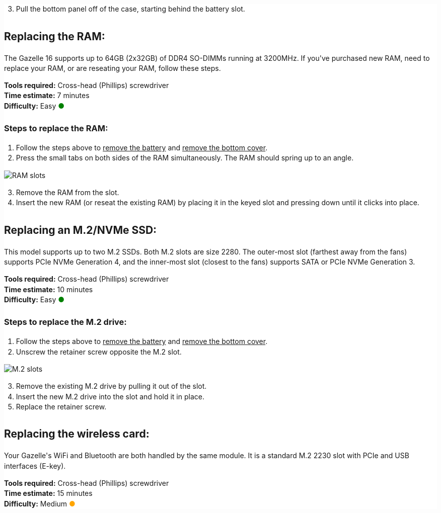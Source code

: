 3. Pull the bottom panel off of the case, starting behind the battery slot.

## Replacing the RAM:

The Gazelle 16 supports up to 64GB (2x32GB) of DDR4 SO-DIMMs running at 3200MHz. If you've purchased new RAM, need to replace your RAM, or are reseating your RAM, follow these steps.

**Tools required:** Cross-head (Phillips) screwdriver  
**Time estimate:** 7 minutes  
**Difficulty:** Easy <span style="color:green;">●</span>  

### Steps to replace the RAM:

1. Follow the steps above to [remove the battery](#removing-the-battery) and [remove the bottom cover](#removing-the-bottom-cover).
2. Press the small tabs on both sides of the RAM simultaneously. The RAM should spring up to an angle.

![RAM slots](./img/ram-slots.jpg)

3. Remove the RAM from the slot.
4. Insert the new RAM (or reseat the existing RAM) by placing it in the keyed slot and pressing down until it clicks into place.

## Replacing an M.2/NVMe SSD:

This model supports up to two M.2 SSDs. Both M.2 slots are size 2280. The outer-most slot (farthest away from the fans) supports PCIe NVMe Generation 4, and the inner-most slot (closest to the fans) supports SATA or PCIe NVMe Generation 3.

**Tools required:** Cross-head (Phillips) screwdriver  
**Time estimate:** 10 minutes  
**Difficulty:** Easy <span style="color:green;">●</span>  

### Steps to replace the M.2 drive:

1. Follow the steps above to [remove the battery](#removing-the-battery) and [remove the bottom cover](#removing-the-bottom-cover).
2. Unscrew the retainer screw opposite the M.2 slot.

![M.2 slots](./img/m2-slots.webp)

3. Remove the existing M.2 drive by pulling it out of the slot.
4. Insert the new M.2 drive into the slot and hold it in place.
5. Replace the retainer screw.

## Replacing the wireless card:

Your Gazelle's WiFi and Bluetooth are both handled by the same module. It is a standard M.2 2230 slot with PCIe and USB interfaces (E-key).

**Tools required:** Cross-head (Phillips) screwdriver  
**Time estimate:** 15 minutes  
**Difficulty:** Medium <span style="color:orange;">●</span>  
